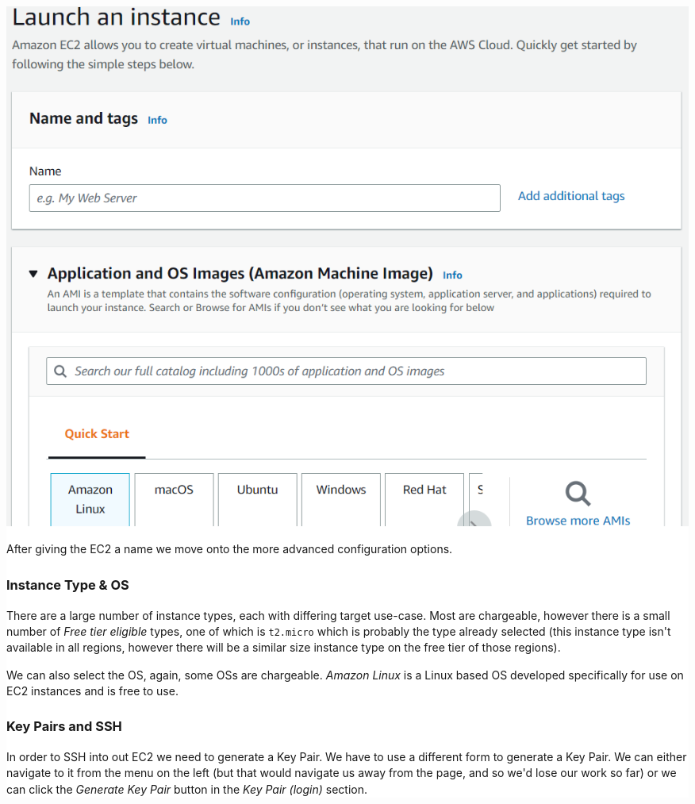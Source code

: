 ![Launch EC2 Page](launch-ec2-page.png "Launch EC2 Page")

After giving the EC2 a name we move onto the more advanced configuration options.

### Instance Type & OS

There are a large number of instance types, each with differing target use-case. Most are chargeable, however there is a small number of _Free tier eligible_ types, one of which is `t2.micro` which is probably the type already selected (this instance type isn't available in all regions, however there will be a similar size instance type on the free tier of those regions). 

We can also select the OS, again, some OSs are chargeable.  _Amazon Linux_ is a Linux based OS developed specifically for use on EC2 instances and is free to use.

### Key Pairs and SSH

In order to SSH into out EC2 we need to generate a Key Pair.  We have to use a different form to generate a Key Pair.  We can either navigate to it from the menu on the left (but that would navigate us away from the page, and so we'd lose our work so far) or we can click the _Generate Key Pair_ button in the _Key Pair (login)_ section.
